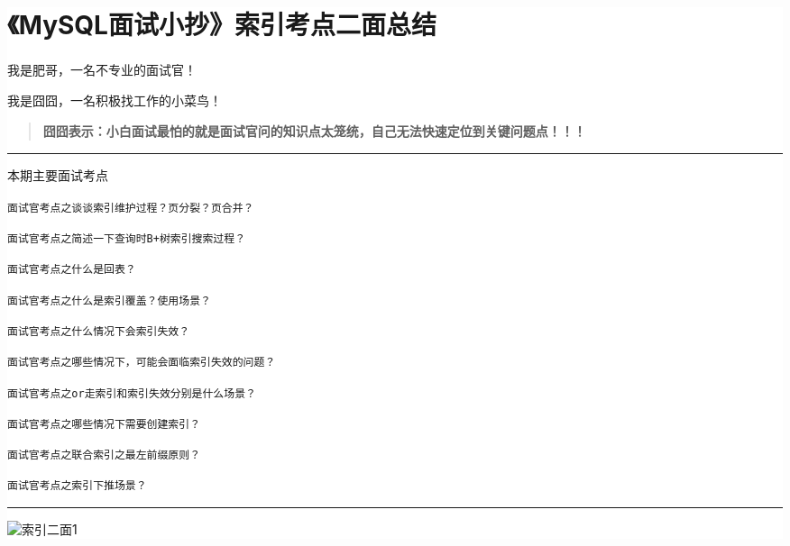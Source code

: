 # 《MySQL面试小抄》索引考点二面总结

我是肥哥，一名不专业的面试官！

我是囧囧，一名积极找工作的小菜鸟！

> **囧囧表示：小白面试最怕的就是面试官问的知识点太笼统，自己无法快速定位到关键问题点！！！**

----



本期主要面试考点

```
面试官考点之谈谈索引维护过程？页分裂？页合并？
```

```
面试官考点之简述一下查询时B+树索引搜索过程？
```

```
面试官考点之什么是回表？
```

```
面试官考点之什么是索引覆盖？使用场景？
```

```
面试官考点之什么情况下会索引失效？
```

```
面试官考点之哪些情况下，可能会面临索引失效的问题？
```

```
面试官考点之or走索引和索引失效分别是什么场景？
```

```
面试官考点之哪些情况下需要创建索引？
```

```
面试官考点之联合索引之最左前缀原则？
```

```
面试官考点之索引下推场景？
```



---



![索引二面1](https://img-blog.csdnimg.cn/img_convert/432b0e67643f74b3760d42fd4882df2b.png)


